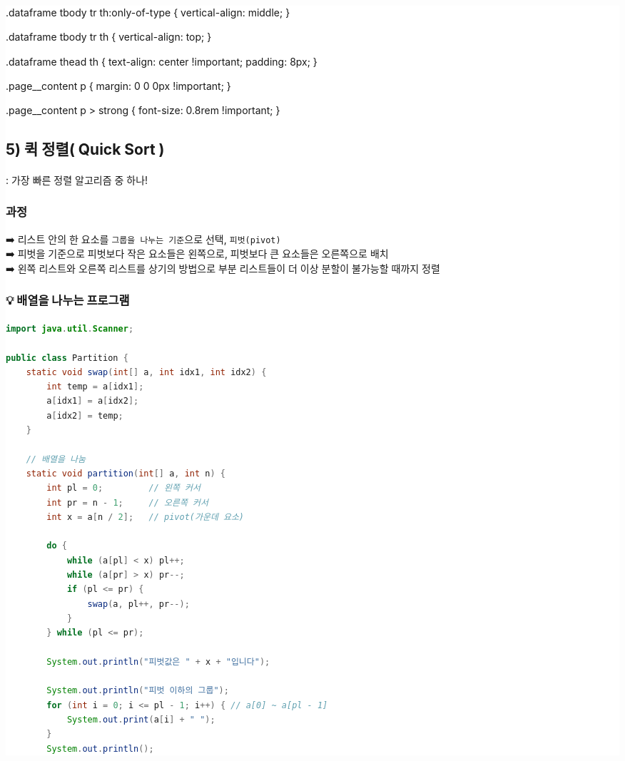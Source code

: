   .dataframe tbody tr th:only-of-type {
      vertical-align: middle;
  }

  .dataframe tbody tr th {
      vertical-align: top;
  }

  .dataframe thead th {
      text-align: center !important;
      padding: 8px;
  }

  .page__content p {
      margin: 0 0 0px !important;
  }

  .page__content p > strong {
    font-size: 0.8rem !important;
  }

  </style>
</head>

## 5) 퀵 정렬( Quick Sort )
: 가장 빠른 정렬 알고리즘 중 하나! 

### 과정
➡️ 리스트 안의 한 요소를 `그룹을 나누는 기준`으로 선택, `피벗(pivot)`<br/>
➡️ 피벗을 기준으로 피벗보다 작은 요소들은 왼쪽으로, 피벗보다 큰 요소들은 오른쪽으로 배치<br/>
➡️ 왼쪽 리스트와 오른쪽 리스트를 상기의 방법으로 부분 리스트들이 더 이상 분할이 불가능할 때까지 정렬

### 💡 배열을 나누는 프로그램
```java
import java.util.Scanner;

public class Partition {
    static void swap(int[] a, int idx1, int idx2) {
        int temp = a[idx1];
        a[idx1] = a[idx2];
        a[idx2] = temp;
    }

    // 배열을 나눔
    static void partition(int[] a, int n) {
        int pl = 0;         // 왼쪽 커서
        int pr = n - 1;     // 오른쪽 커서
        int x = a[n / 2];   // pivot(가운데 요소)

        do {
            while (a[pl] < x) pl++;
            while (a[pr] > x) pr--;
            if (pl <= pr) {
                swap(a, pl++, pr--);
            }
        } while (pl <= pr);

        System.out.println("피벗값은 " + x + "입니다");

        System.out.println("피벗 이하의 그룹");
        for (int i = 0; i <= pl - 1; i++) { // a[0] ~ a[pl - 1]
            System.out.print(a[i] + " ");
        }
        System.out.println();

```